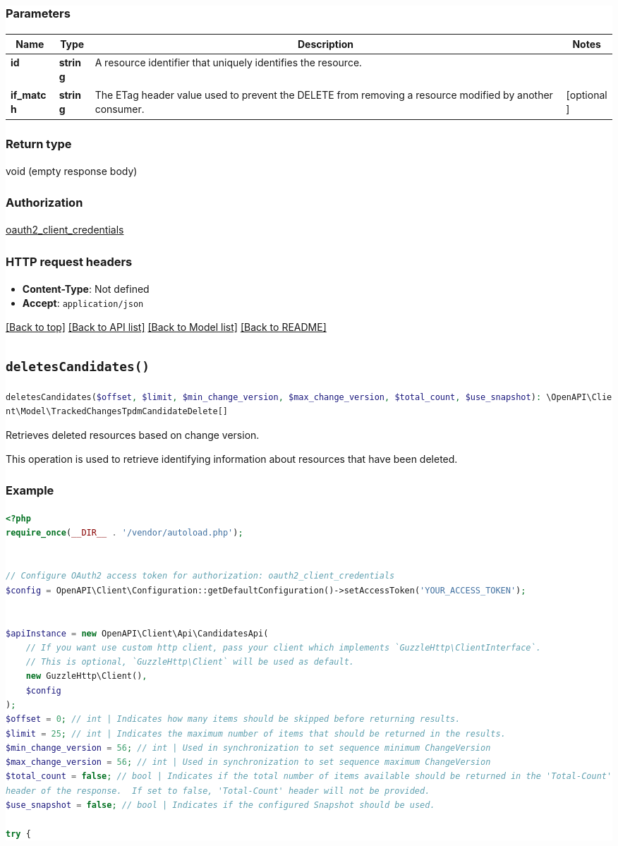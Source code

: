 ### Parameters

Name | Type | Description  | Notes
------------- | ------------- | ------------- | -------------
 **id** | **string**| A resource identifier that uniquely identifies the resource. |
 **if_match** | **string**| The ETag header value used to prevent the DELETE from removing a resource modified by another consumer. | [optional]

### Return type

void (empty response body)

### Authorization

[oauth2_client_credentials](../../README.md#oauth2_client_credentials)

### HTTP request headers

- **Content-Type**: Not defined
- **Accept**: `application/json`

[[Back to top]](#) [[Back to API list]](../../README.md#endpoints)
[[Back to Model list]](../../README.md#models)
[[Back to README]](../../README.md)

## `deletesCandidates()`

```php
deletesCandidates($offset, $limit, $min_change_version, $max_change_version, $total_count, $use_snapshot): \OpenAPI\Client\Model\TrackedChangesTpdmCandidateDelete[]
```

Retrieves deleted resources based on change version.

This operation is used to retrieve identifying information about resources that have been deleted.

### Example

```php
<?php
require_once(__DIR__ . '/vendor/autoload.php');


// Configure OAuth2 access token for authorization: oauth2_client_credentials
$config = OpenAPI\Client\Configuration::getDefaultConfiguration()->setAccessToken('YOUR_ACCESS_TOKEN');


$apiInstance = new OpenAPI\Client\Api\CandidatesApi(
    // If you want use custom http client, pass your client which implements `GuzzleHttp\ClientInterface`.
    // This is optional, `GuzzleHttp\Client` will be used as default.
    new GuzzleHttp\Client(),
    $config
);
$offset = 0; // int | Indicates how many items should be skipped before returning results.
$limit = 25; // int | Indicates the maximum number of items that should be returned in the results.
$min_change_version = 56; // int | Used in synchronization to set sequence minimum ChangeVersion
$max_change_version = 56; // int | Used in synchronization to set sequence maximum ChangeVersion
$total_count = false; // bool | Indicates if the total number of items available should be returned in the 'Total-Count' header of the response.  If set to false, 'Total-Count' header will not be provided.
$use_snapshot = false; // bool | Indicates if the configured Snapshot should be used.

try {
```